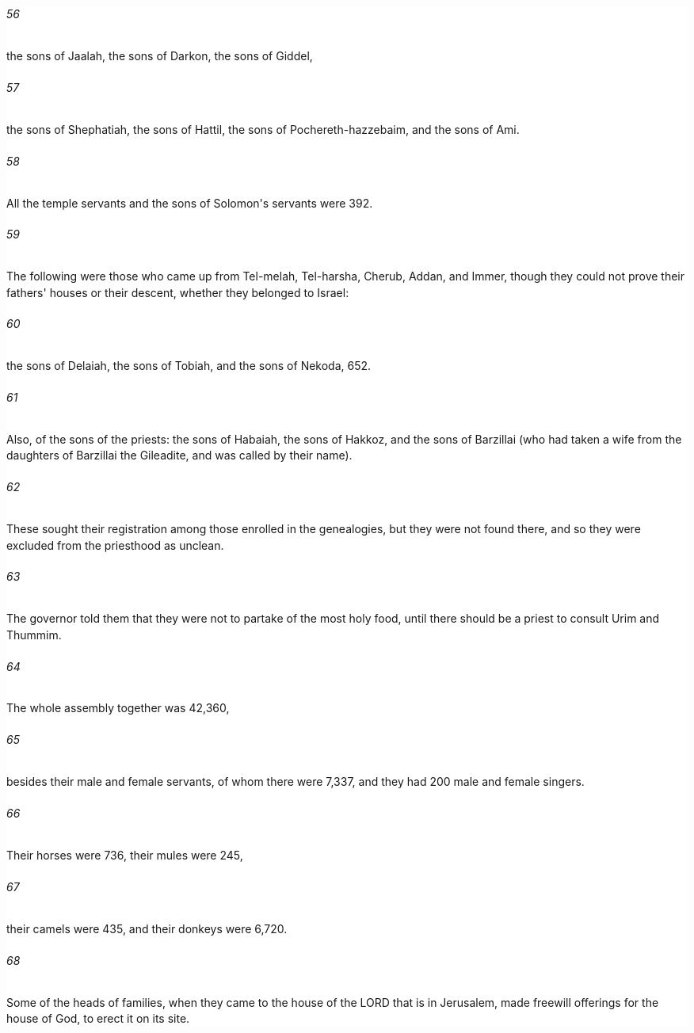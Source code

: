 
###### 56 
the sons of Jaalah, the sons of Darkon, the sons of Giddel, 
 

###### 57 
the sons of Shephatiah, the sons of Hattil, the sons of Pochereth-hazzebaim, and the sons of Ami.
 
 

###### 58 
All the temple servants and the sons of Solomon's servants were 392.
 
 

###### 59 
The following were those who came up from Tel-melah, Tel-harsha, Cherub, Addan, and Immer, though they could not prove their fathers' houses or their descent, whether they belonged to Israel: 
 

###### 60 
the sons of Delaiah, the sons of Tobiah, and the sons of Nekoda, 652. 
 

###### 61 
Also, of the sons of the priests: the sons of Habaiah, the sons of Hakkoz, and the sons of Barzillai (who had taken a wife from the daughters of Barzillai the Gileadite, and was called by their name). 
 

###### 62 
These sought their registration among those enrolled in the genealogies, but they were not found there, and so they were excluded from the priesthood as unclean. 
 

###### 63 
The governor told them that they were not to partake of the most holy food, until there should be a priest to consult Urim and Thummim.
 
 

###### 64 
The whole assembly together was 42,360, 
 

###### 65 
besides their male and female servants, of whom there were 7,337, and they had 200 male and female singers. 
 

###### 66 
Their horses were 736, their mules were 245, 
 

###### 67 
their camels were 435, and their donkeys were 6,720.
 
 

###### 68 
Some of the heads of families, when they came to the house of the LORD that is in Jerusalem, made freewill offerings for the house of God, to erect it on its site. 
 
